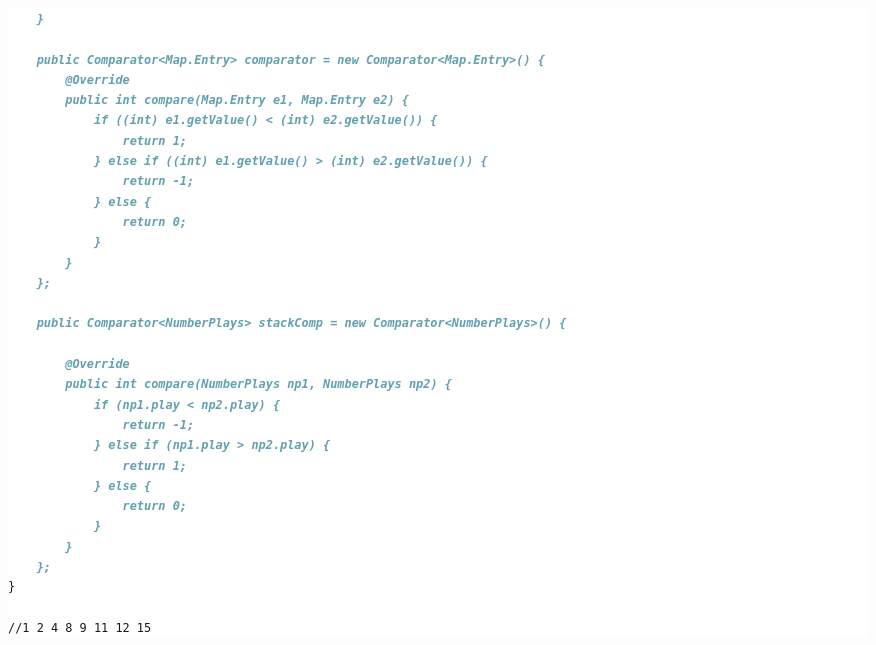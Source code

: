 ```markdown
    }

    public Comparator<Map.Entry> comparator = new Comparator<Map.Entry>() {
        @Override
        public int compare(Map.Entry e1, Map.Entry e2) {
            if ((int) e1.getValue() < (int) e2.getValue()) {
                return 1;
            } else if ((int) e1.getValue() > (int) e2.getValue()) {
                return -1;
            } else {
                return 0;
            }
        }
    };

    public Comparator<NumberPlays> stackComp = new Comparator<NumberPlays>() {

        @Override
        public int compare(NumberPlays np1, NumberPlays np2) {
            if (np1.play < np2.play) {
                return -1;
            } else if (np1.play > np2.play) {
                return 1;
            } else {
                return 0;
            }
        }
    };
}

//1 2 4 8 9 11 12 15
```